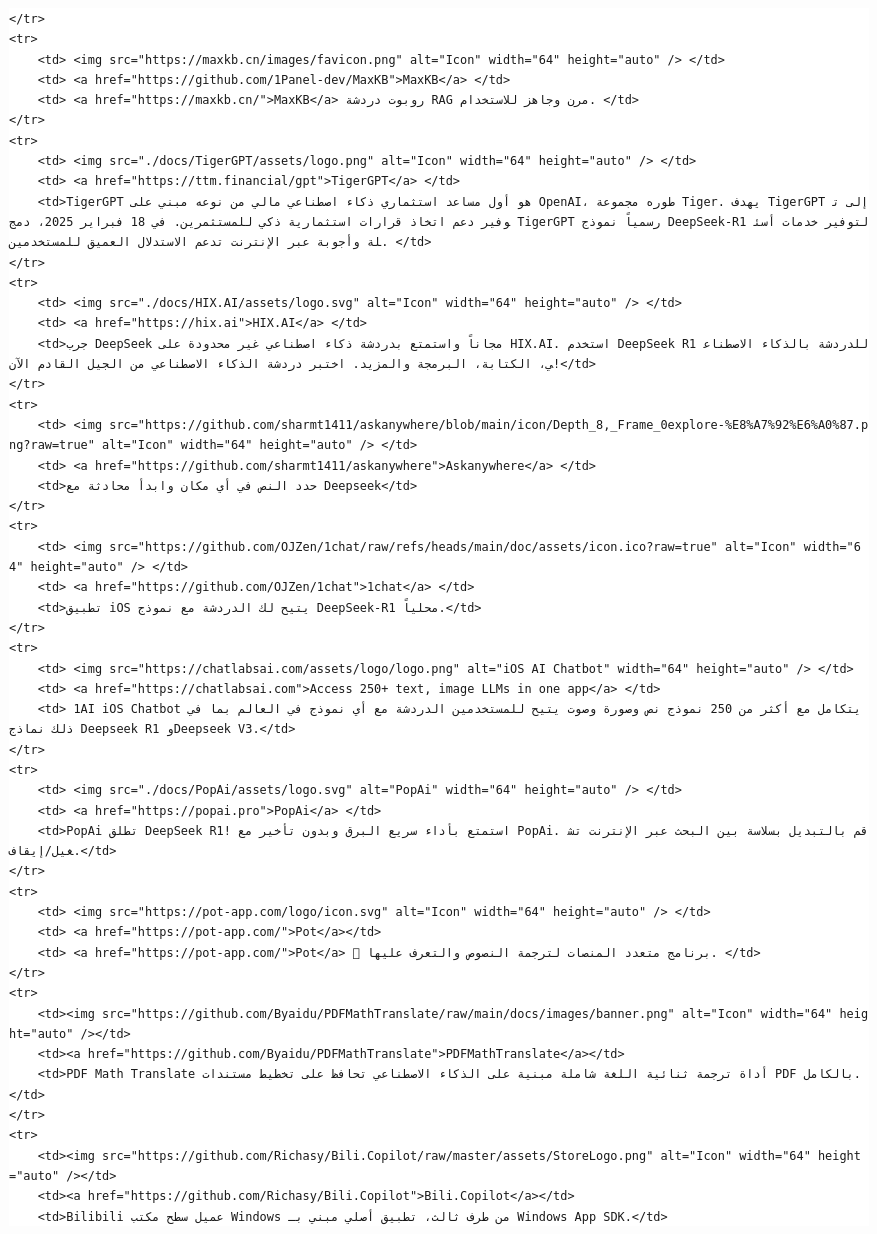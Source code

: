     </tr>
    <tr>
        <td> <img src="https://maxkb.cn/images/favicon.png" alt="Icon" width="64" height="auto" /> </td>
        <td> <a href="https://github.com/1Panel-dev/MaxKB">MaxKB</a> </td>
        <td> <a href="https://maxkb.cn/">MaxKB</a> روبوت دردشة RAG مرن وجاهز للاستخدام. </td>
    </tr>
    <tr>
        <td> <img src="./docs/TigerGPT/assets/logo.png" alt="Icon" width="64" height="auto" /> </td>
        <td> <a href="https://ttm.financial/gpt">TigerGPT</a> </td>
        <td>TigerGPT هو أول مساعد استثماري ذكاء اصطناعي مالي من نوعه مبني على OpenAI، طوره مجموعة Tiger. يهدف TigerGPT إلى توفير دعم اتخاذ قرارات استثمارية ذكي للمستثمرين. في 18 فبراير 2025، دمج TigerGPT رسمياً نموذج DeepSeek-R1 لتوفير خدمات أسئلة وأجوبة عبر الإنترنت تدعم الاستدلال العميق للمستخدمين. </td>
    </tr>
    <tr>
        <td> <img src="./docs/HIX.AI/assets/logo.svg" alt="Icon" width="64" height="auto" /> </td>
        <td> <a href="https://hix.ai">HIX.AI</a> </td>
        <td>جرب DeepSeek مجاناً واستمتع بدردشة ذكاء اصطناعي غير محدودة على HIX.AI. استخدم DeepSeek R1 للدردشة بالذكاء الاصطناعي، الكتابة، البرمجة والمزيد. اختبر دردشة الذكاء الاصطناعي من الجيل القادم الآن!</td>
    </tr>
    <tr>
        <td> <img src="https://github.com/sharmt1411/askanywhere/blob/main/icon/Depth_8,_Frame_0explore-%E8%A7%92%E6%A0%87.png?raw=true" alt="Icon" width="64" height="auto" /> </td>
        <td> <a href="https://github.com/sharmt1411/askanywhere">Askanywhere</a> </td>
        <td>حدد النص في أي مكان وابدأ محادثة مع Deepseek</td>
    </tr>
    <tr>
        <td> <img src="https://github.com/OJZen/1chat/raw/refs/heads/main/doc/assets/icon.ico?raw=true" alt="Icon" width="64" height="auto" /> </td>
        <td> <a href="https://github.com/OJZen/1chat">1chat</a> </td>
        <td>تطبيق iOS يتيح لك الدردشة مع نموذج DeepSeek-R1 محلياً.</td>
    </tr>
    <tr>
        <td> <img src="https://chatlabsai.com/assets/logo/logo.png" alt="iOS AI Chatbot" width="64" height="auto" /> </td>
        <td> <a href="https://chatlabsai.com">Access 250+ text, image LLMs in one app</a> </td>
        <td> 1AI iOS Chatbot يتكامل مع أكثر من 250 نموذج نص وصورة وصوت يتيح للمستخدمين الدردشة مع أي نموذج في العالم بما في ذلك نماذج Deepseek R1 وDeepseek V3.</td>
    </tr>
    <tr>
        <td> <img src="./docs/PopAi/assets/logo.svg" alt="PopAi" width="64" height="auto" /> </td>
        <td> <a href="https://popai.pro">PopAi</a> </td>
        <td>PopAi تطلق DeepSeek R1! استمتع بأداء سريع البرق وبدون تأخير مع PopAi. قم بالتبديل بسلاسة بين البحث عبر الإنترنت تشغيل/إيقاف.</td>
    </tr>
    <tr>
        <td> <img src="https://pot-app.com/logo/icon.svg" alt="Icon" width="64" height="auto" /> </td>
        <td> <a href="https://pot-app.com/">Pot</a></td>
        <td> <a href="https://pot-app.com/">Pot</a> 🌈 برنامج متعدد المنصات لترجمة النصوص والتعرف عليها. </td>
    </tr>
    <tr>
        <td><img src="https://github.com/Byaidu/PDFMathTranslate/raw/main/docs/images/banner.png" alt="Icon" width="64" height="auto" /></td>
        <td><a href="https://github.com/Byaidu/PDFMathTranslate">PDFMathTranslate</a></td>
        <td>PDF Math Translate أداة ترجمة ثنائية اللغة شاملة مبنية على الذكاء الاصطناعي تحافظ على تخطيط مستندات PDF بالكامل.</td>
    </tr>
    <tr>
        <td><img src="https://github.com/Richasy/Bili.Copilot/raw/master/assets/StoreLogo.png" alt="Icon" width="64" height="auto" /></td>
        <td><a href="https://github.com/Richasy/Bili.Copilot">Bili.Copilot</a></td>
        <td>Bilibili عميل سطح مكتب Windows من طرف ثالث، تطبيق أصلي مبني بـ Windows App SDK.</td>